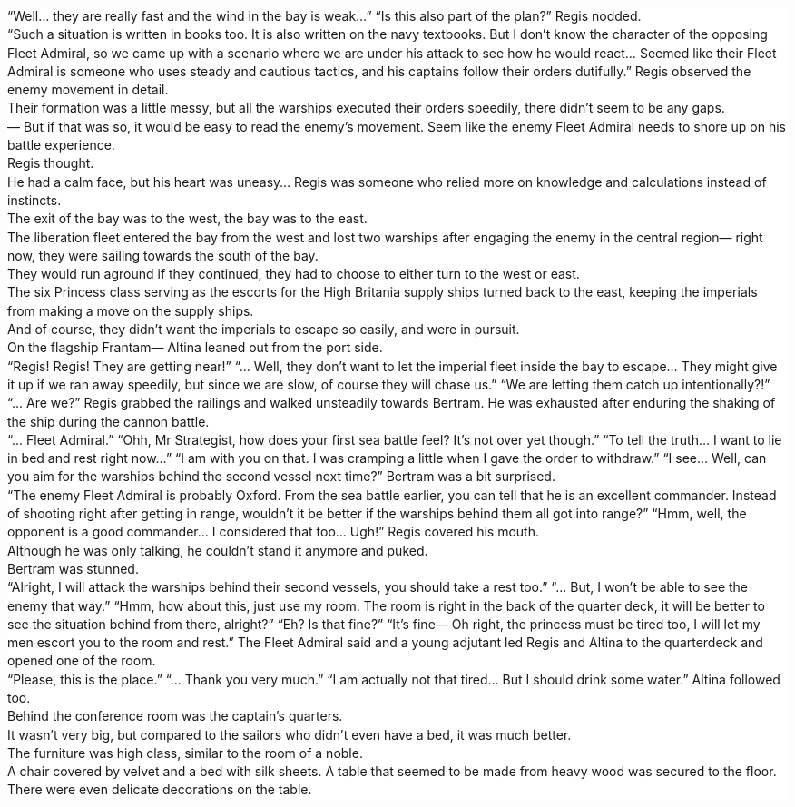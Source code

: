 “Well… they are really fast and the wind in the bay is weak…”
“Is this also part of the plan?”
Regis nodded.<br/>
“Such a situation is written in books too. It is also written on the navy textbooks. But I don’t know the character of the opposing Fleet Admiral, so we came up with a scenario where we are under his attack to see how he would react… Seemed like their Fleet Admiral is someone who uses steady and cautious tactics, and his captains follow their orders dutifully.”
Regis observed the enemy movement in detail.<br/>
Their formation was a little messy, but all the warships executed their orders speedily, there didn’t seem to be any gaps.<br/>
— But if that was so, it would be easy to read the enemy’s movement. Seem like the enemy Fleet Admiral needs to shore up on his battle experience.<br/>
Regis thought.<br/>
He had a calm face, but his heart was uneasy…
Regis was someone who relied more on knowledge and calculations instead of instincts.<br/>
The exit of the bay was to the west, the bay was to the east.<br/>
The liberation fleet entered the bay from the west and lost two warships after engaging the enemy in the central region— right now, they were sailing towards the south of the bay.<br/>
They would run aground if they continued, they had to choose to either turn to the west or east.<br/>
The six Princess class serving as the escorts for the High Britania supply ships turned back to the east, keeping the imperials from making a move on the supply ships.<br/>
And of course, they didn’t want the imperials to escape so easily, and were in pursuit.<br/>
On the flagship Frantam— Altina leaned out from the port side.<br/>
“Regis! Regis! They are getting near!”
“... Well, they don’t want to let the imperial fleet inside the bay to escape… They might give it up if we ran away speedily, but since we are slow, of course they will chase us.”
“We are letting them catch up intentionally?!”
“... Are we?”
Regis grabbed the railings and walked unsteadily towards Bertram. He was exhausted after enduring the shaking of the ship during the cannon battle.<br/>
“... Fleet Admiral.”
“Ohh, Mr Strategist, how does your first sea battle feel? It’s not over yet though.”
“To tell the truth… I want to lie in bed and rest right now…”
“I am with you on that. I was cramping a little when I gave the order to withdraw.”
“I see… Well, can you aim for the warships behind the second vessel next time?”
Bertram was a bit surprised.<br/>
“The enemy Fleet Admiral is probably Oxford. From the sea battle earlier, you can tell that he is an excellent commander. Instead of shooting right after getting in range, wouldn’t it be better if the warships behind them all got into range?”
“Hmm, well, the opponent is a good commander… I considered that too… Ugh!”
Regis covered his mouth.<br/>
Although he was only talking, he couldn’t stand it anymore and puked.<br/>
Bertram was stunned.<br/>
“Alright, I will attack the warships behind their second vessels, you should take a rest too.”
“... But, I won’t be able to see the enemy that way.”
“Hmm, how about this, just use my room. The room is right in the back of the quarter deck, it will be better to see the situation behind from there, alright?”
“Eh? Is that fine?”
“It’s fine— Oh right, the princess must be tired too, I will let my men escort you to the room and rest.”
The Fleet Admiral said and a young adjutant led Regis and Altina to the quarterdeck and opened one of the room.<br/>
“Please, this is the place.”
“... Thank you very much.”
“I am actually not that tired… But I should drink some water.”
Altina followed too.<br/>
Behind the conference room was the captain’s quarters.<br/>
It wasn’t very big, but compared to the sailors who didn’t even have a bed, it was much better.<br/>
The furniture was high class, similar to the room of a noble.<br/>
A chair covered by velvet and a bed with silk sheets. A table that seemed to be made from heavy wood was secured to the floor. There were even delicate decorations on the table.<br/>